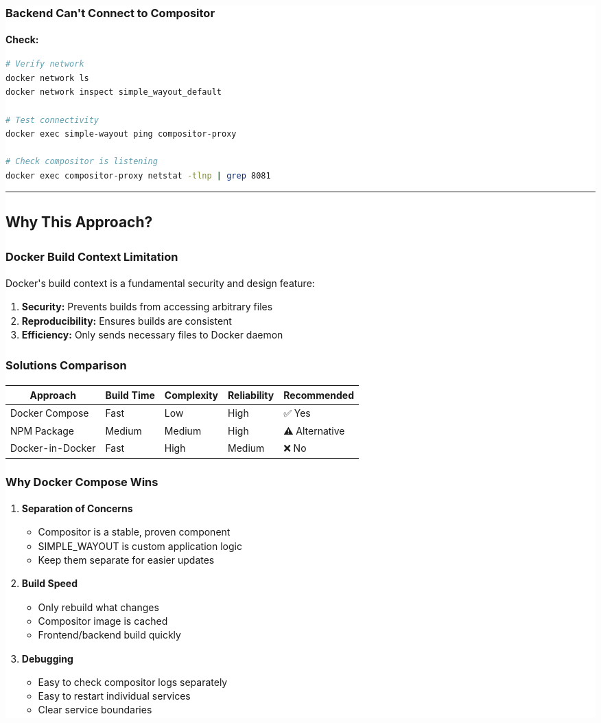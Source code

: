### Backend Can't Connect to Compositor

**Check:**
```bash
# Verify network
docker network ls
docker network inspect simple_wayout_default

# Test connectivity
docker exec simple-wayout ping compositor-proxy

# Check compositor is listening
docker exec compositor-proxy netstat -tlnp | grep 8081
```

---

## Why This Approach?

### Docker Build Context Limitation

Docker's build context is a fundamental security and design feature:

1. **Security:** Prevents builds from accessing arbitrary files
2. **Reproducibility:** Ensures builds are consistent
3. **Efficiency:** Only sends necessary files to Docker daemon

### Solutions Comparison

| Approach | Build Time | Complexity | Reliability | Recommended |
|----------|-----------|------------|-------------|-------------|
| Docker Compose | Fast | Low | High | ✅ Yes |
| NPM Package | Medium | Medium | High | ⚠️ Alternative |
| Docker-in-Docker | Fast | High | Medium | ❌ No |

### Why Docker Compose Wins

1. **Separation of Concerns**
   - Compositor is a stable, proven component
   - SIMPLE_WAYOUT is custom application logic
   - Keep them separate for easier updates

2. **Build Speed**
   - Only rebuild what changes
   - Compositor image is cached
   - Frontend/backend build quickly

3. **Debugging**
   - Easy to check compositor logs separately
   - Easy to restart individual services
   - Clear service boundaries
